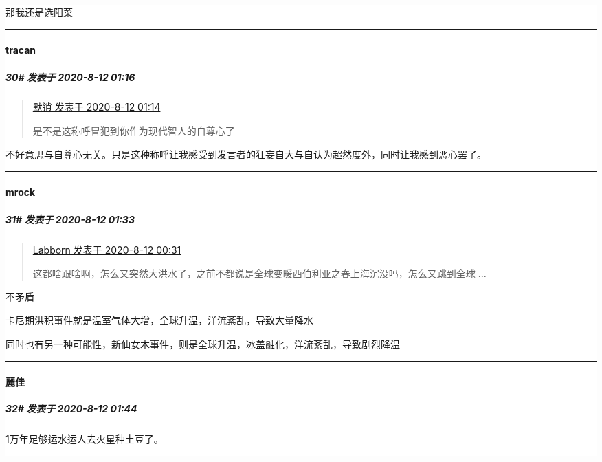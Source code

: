 


那我还是选阳菜







-----

####  tracan  
##### 30#       发表于 2020-8-12 01:16



<blockquote><a href="httphttps://bbs.saraba1st.com/2b/forum.php?mod=redirect&amp;goto=findpost&amp;pid=48398707&amp;ptid=1954265" target="_blank">默逍 发表于 2020-8-12 01:14</a>

是不是这称呼冒犯到你作为现代智人的自尊心了</blockquote>
不好意思与自尊心无关。只是这种称呼让我感受到发言者的狂妄自大与自认为超然度外，同时让我感到恶心罢了。







-----

####  mrock  
##### 31#       发表于 2020-8-12 01:33



<blockquote><a href="httphttps://bbs.saraba1st.com/2b/forum.php?mod=redirect&amp;goto=findpost&amp;pid=48398466&amp;ptid=1954265" target="_blank">Labborn 发表于 2020-8-12 00:31</a>

这都啥跟啥啊，怎么又突然大洪水了，之前不都说是全球变暖西伯利亚之春上海沉没吗，怎么又跳到全球 ...</blockquote>
不矛盾

卡尼期洪积事件就是温室气体大增，全球升温，洋流紊乱，导致大量降水

同时也有另一种可能性，新仙女木事件，则是全球升温，冰盖融化，洋流紊乱，导致剧烈降温







-----

####  麗佳  
##### 32#       发表于 2020-8-12 01:44




1万年足够运水运人去火星种土豆了。







-----
